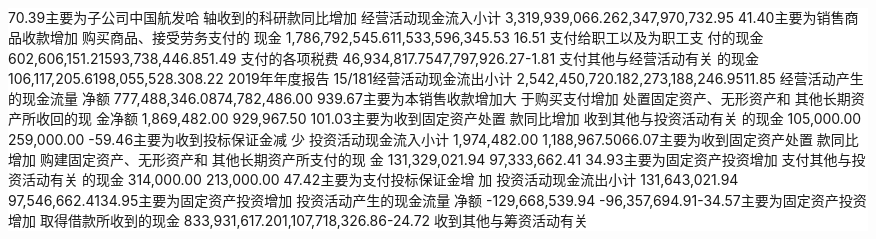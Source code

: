 70.39主要为子公司中国航发哈
轴收到的科研款同比增加
经营活动现金流入小计
3,319,939,066.262,347,970,732.95
41.40主要为销售商品收款增加
购买商品、接受劳务支付的
现金
1,786,792,545.611,533,596,345.53
16.51
支付给职工以及为职工支
付的现金
602,606,151.21593,738,446.851.49
支付的各项税费
46,934,817.7547,797,926.27-1.81
支付其他与经营活动有关
的现金
106,117,205.6198,055,528.308.22
2019年年度报告
15/181经营活动现金流出小计
2,542,450,720.182,273,188,246.9511.85
经营活动产生的现金流量
净额
777,488,346.0874,782,486.00
939.67主要为本销售收款增加大
于购买支付增加
处置固定资产、无形资产和
其他长期资产所收回的现
金净额
1,869,482.00
929,967.50
101.03主要为收到固定资产处置
款同比增加
收到其他与投资活动有关
的现金
105,000.00
259,000.00
-59.46主要为收到投标保证金减
少
投资活动现金流入小计
1,974,482.00
1,188,967.5066.07主要为收到固定资产处置
款同比增加
购建固定资产、无形资产和
其他长期资产所支付的现
金
131,329,021.94
97,333,662.41
34.93主要为固定资产投资增加
支付其他与投资活动有关
的现金
314,000.00
213,000.00
47.42主要为支付投标保证金增
加
投资活动现金流出小计
131,643,021.94
97,546,662.4134.95主要为固定资产投资增加
投资活动产生的现金流量
净额
-129,668,539.94
-96,357,694.91-34.57主要为固定资产投资增加
取得借款所收到的现金
833,931,617.201,107,718,326.86-24.72
收到其他与筹资活动有关